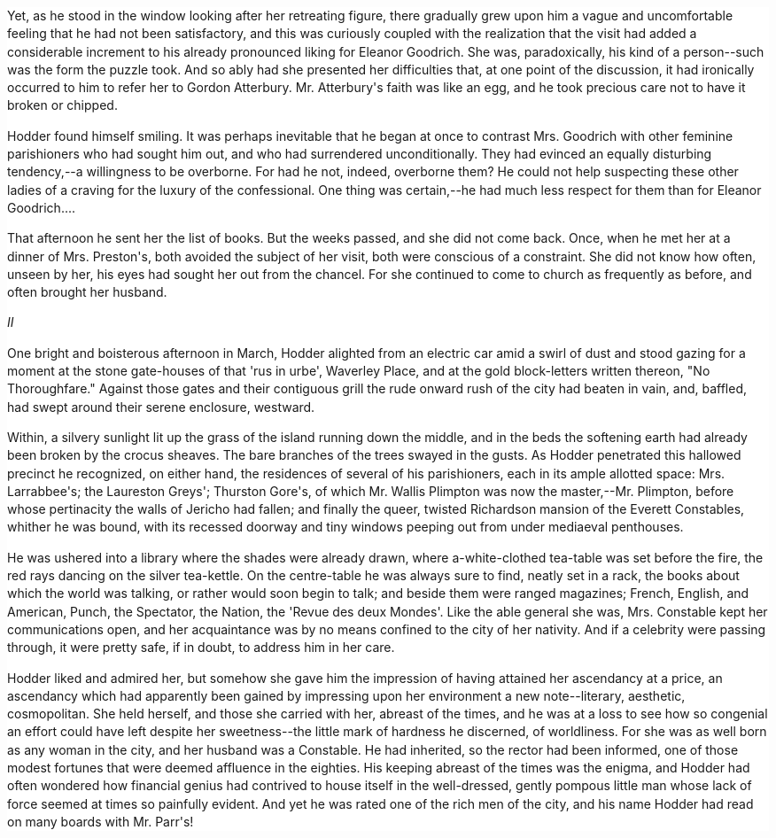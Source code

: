 Yet, as he stood in the window looking after her retreating figure, there gradually grew upon him a vague and uncomfortable feeling that he had not been satisfactory, and this was curiously coupled with the realization that the visit had added a considerable increment to his already pronounced liking for Eleanor Goodrich. She was, paradoxically, his kind of a person--such was the form the puzzle took. And so ably had she presented her difficulties that, at one point of the discussion, it had ironically occurred to him to refer her to Gordon Atterbury. Mr. Atterbury's faith was like an egg, and he took precious care not to have it broken or chipped. 

Hodder found himself smiling. It was perhaps inevitable that he began at once to contrast Mrs. Goodrich with other feminine parishioners who had sought him out, and who had surrendered unconditionally. They had evinced an equally disturbing tendency,--a willingness to be overborne. For had he not, indeed, overborne them? He could not help suspecting these other ladies of a craving for the luxury of the confessional. One thing was certain,--he had much less respect for them than for Eleanor Goodrich.... 

That afternoon he sent her the list of books. But the weeks passed, and she did not come back. Once, when he met her at a dinner of Mrs. Preston's, both avoided the subject of her visit, both were conscious of a constraint. She did not know how often, unseen by her, his eyes had sought her out from the chancel. For she continued to come to church as frequently as before, and often brought her husband.

*II*

One bright and boisterous afternoon in March, Hodder alighted from an electric car amid a swirl of dust and stood gazing for a moment at the stone gate-houses of that 'rus in urbe', Waverley Place, and at the gold block-letters written thereon, "No Thoroughfare." Against those gates and their contiguous grill the rude onward rush of the city had beaten in vain, and, baffled, had swept around their serene enclosure, westward. 

Within, a silvery sunlight lit up the grass of the island running down the middle, and in the beds the softening earth had already been broken by the crocus sheaves. The bare branches of the trees swayed in the gusts. As Hodder penetrated this hallowed precinct he recognized, on either hand, the residences of several of his parishioners, each in its ample allotted space: Mrs. Larrabbee's; the Laureston Greys'; Thurston Gore's, of which Mr. Wallis Plimpton was now the master,--Mr. Plimpton, before whose pertinacity the walls of Jericho had fallen; and finally the queer, twisted Richardson mansion of the Everett Constables, whither he was bound, with its recessed doorway and tiny windows peeping out from under mediaeval penthouses. 

He was ushered into a library where the shades were already drawn, where a-white-clothed tea-table was set before the fire, the red rays dancing on the silver tea-kettle. On the centre-table he was always sure to find, neatly set in a rack, the books about which the world was talking, or rather would soon begin to talk; and beside them were ranged magazines; French, English, and American, Punch, the Spectator, the Nation, the 'Revue des deux Mondes'. Like the able general she was, Mrs. Constable kept her communications open, and her acquaintance was by no means confined to the city of her nativity. And if a celebrity were passing through, it were pretty safe, if in doubt, to address him in her care. 

Hodder liked and admired her, but somehow she gave him the impression of having attained her ascendancy at a price, an ascendancy which had apparently been gained by impressing upon her environment a new note--literary, aesthetic, cosmopolitan. She held herself, and those she carried with her, abreast of the times, and he was at a loss to see how so congenial an effort could have left despite her sweetness--the little mark of hardness he discerned, of worldliness. For she was as well born as any woman in the city, and her husband was a Constable. He had inherited, so the rector had been informed, one of those modest fortunes that were deemed affluence in the eighties. His keeping abreast of the times was the enigma, and Hodder had often wondered how financial genius had contrived to house itself in the well-dressed, gently pompous little man whose lack of force seemed at times so painfully evident. And yet he was rated one of the rich men of the city, and his name Hodder had read on many boards with Mr. Parr's! 
